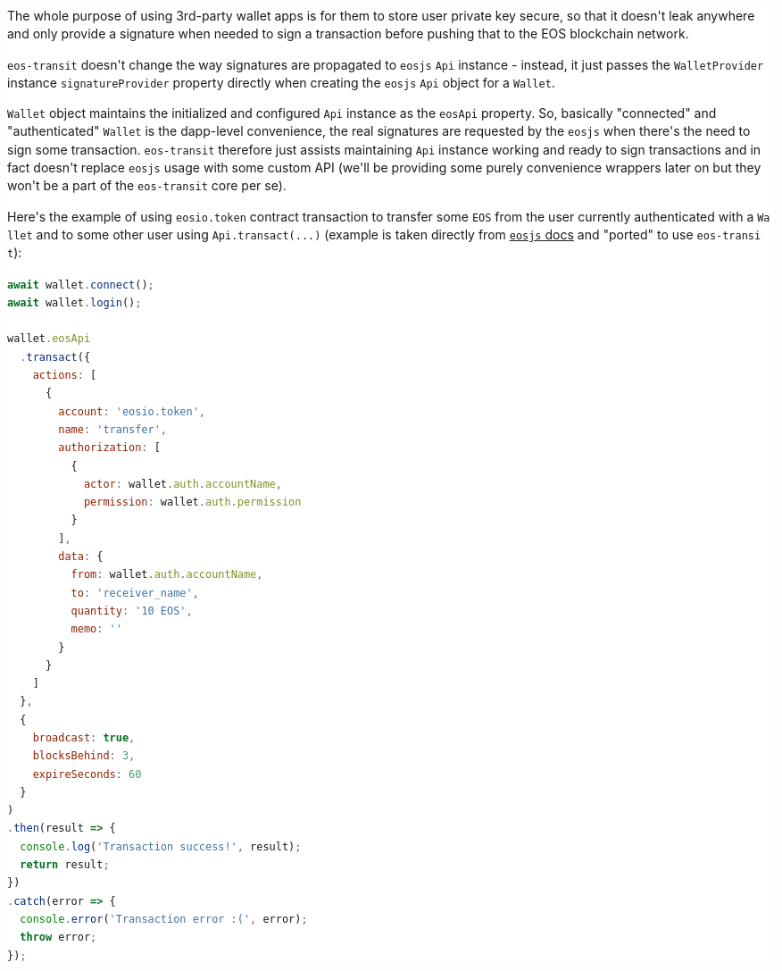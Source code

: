 The whole purpose of using 3rd-party wallet apps is for them to store user private key secure, so that it doesn't leak anywhere and only provide a signature when needed to sign a transaction before pushing that to the EOS blockchain network.

`eos-transit` doesn't change the way signatures are propagated to `eosjs` `Api` instance - instead, it just passes the `WalletProvider` instance `signatureProvider` property directly when creating the `eosjs` `Api` object for a `Wallet`.

`Wallet` object maintains the initialized and configured `Api` instance as the `eosApi` property. So, basically "connected" and "authenticated" `Wallet` is the dapp-level convenience, the real signatures are requested by the `eosjs` when there's the need to sign some transaction. `eos-transit` therefore just assists maintaining `Api` instance working and ready to sign transactions and in fact doesn't replace `eosjs` usage with some custom API (we'll be providing some purely convenience wrappers later on but they won't be a part of the `eos-transit` core per se).

Here's the example of using `eosio.token` contract transaction to transfer some `EOS` from the user currently authenticated with a `Wallet` and to some other user using `Api.transact(...)` (example is taken directly from [`eosjs` docs](https://github.com/EOSIO/eosjs#sending-a-transaction) and "ported" to use `eos-transit`):

```javascript
await wallet.connect();
await wallet.login();

wallet.eosApi
  .transact({
    actions: [
      {
        account: 'eosio.token',
        name: 'transfer',
        authorization: [
          {
            actor: wallet.auth.accountName,
            permission: wallet.auth.permission
          }
        ],
        data: {
          from: wallet.auth.accountName,
          to: 'receiver_name',
          quantity: '10 EOS',
          memo: ''
        }
      }
    ]
  },
  {
    broadcast: true,
    blocksBehind: 3,
    expireSeconds: 60
  }
)
.then(result => {
  console.log('Transaction success!', result);
  return result;
})
.catch(error => {
  console.error('Transaction error :(', error);
  throw error;
});
```
